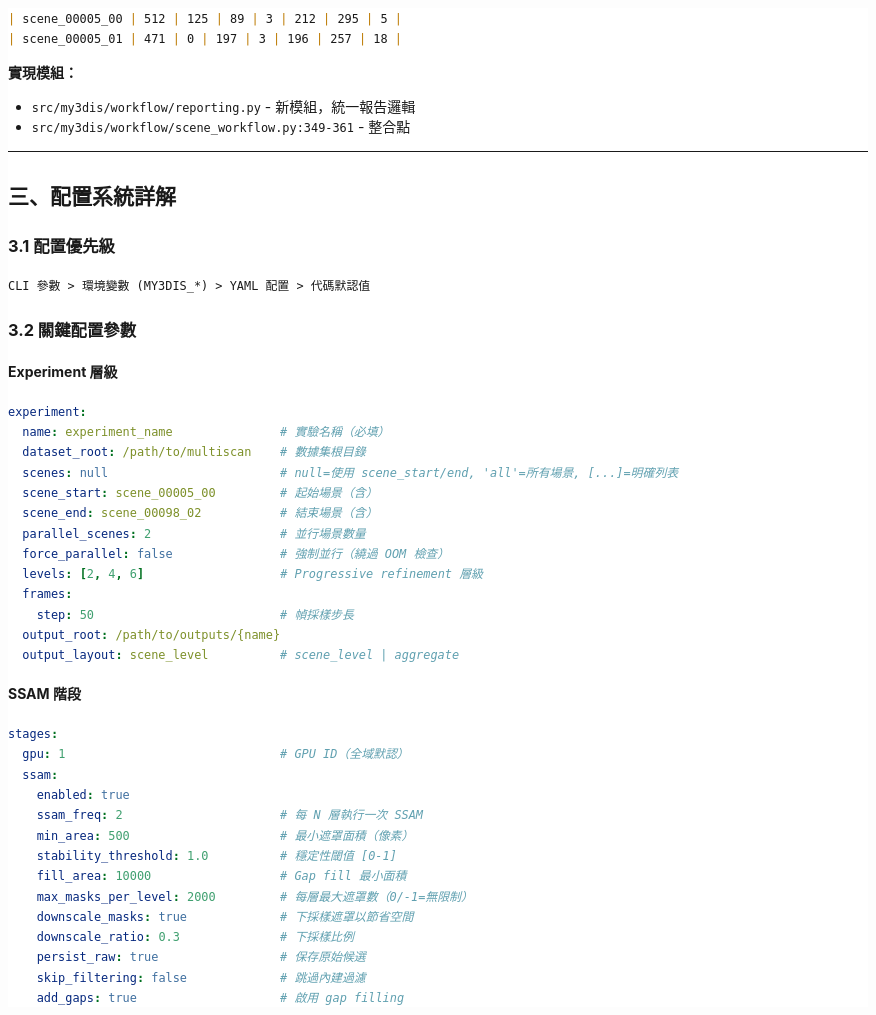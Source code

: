 ```markdown
| scene_00005_00 | 512 | 125 | 89 | 3 | 212 | 295 | 5 |
| scene_00005_01 | 471 | 0 | 197 | 3 | 196 | 257 | 18 |
```

**實現模組：**
- `src/my3dis/workflow/reporting.py` - 新模組，統一報告邏輯
- `src/my3dis/workflow/scene_workflow.py:349-361` - 整合點

---

## 三、配置系統詳解

### 3.1 配置優先級

```
CLI 參數 > 環境變數 (MY3DIS_*) > YAML 配置 > 代碼默認值
```

### 3.2 關鍵配置參數

#### Experiment 層級
```yaml
experiment:
  name: experiment_name               # 實驗名稱（必填）
  dataset_root: /path/to/multiscan    # 數據集根目錄
  scenes: null                        # null=使用 scene_start/end, 'all'=所有場景, [...]=明確列表
  scene_start: scene_00005_00         # 起始場景（含）
  scene_end: scene_00098_02           # 結束場景（含）
  parallel_scenes: 2                  # 並行場景數量
  force_parallel: false               # 強制並行（繞過 OOM 檢查）
  levels: [2, 4, 6]                   # Progressive refinement 層級
  frames:
    step: 50                          # 幀採樣步長
  output_root: /path/to/outputs/{name}
  output_layout: scene_level          # scene_level | aggregate
```

#### SSAM 階段
```yaml
stages:
  gpu: 1                              # GPU ID（全域默認）
  ssam:
    enabled: true
    ssam_freq: 2                      # 每 N 層執行一次 SSAM
    min_area: 500                     # 最小遮罩面積（像素）
    stability_threshold: 1.0          # 穩定性閾值 [0-1]
    fill_area: 10000                  # Gap fill 最小面積
    max_masks_per_level: 2000         # 每層最大遮罩數（0/-1=無限制）
    downscale_masks: true             # 下採樣遮罩以節省空間
    downscale_ratio: 0.3              # 下採樣比例
    persist_raw: true                 # 保存原始候選
    skip_filtering: false             # 跳過內建過濾
    add_gaps: true                    # 啟用 gap filling
```
